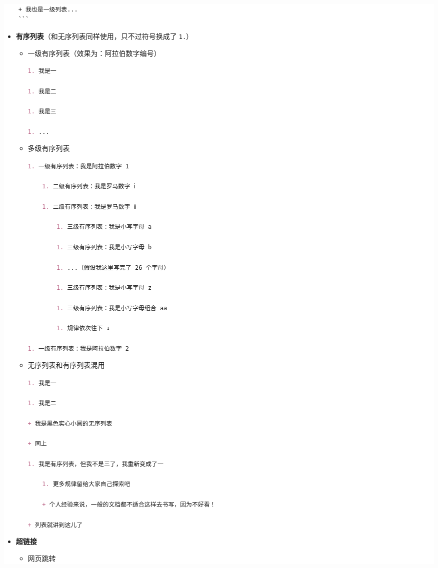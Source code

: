 		+ 我也是一级列表...	
		```

+ **有序列表**（和无序列表同样使用，只不过符号换成了 `1.`）

	+ 一级有序列表（效果为：阿拉伯数字编号）

		```markdown
		1. 我是一

		1. 我是二

		1. 我是三

		1. ...
		```

	+ 多级有序列表

		```markdown
		1. 一级有序列表：我是阿拉伯数字 1

			1. 二级有序列表：我是罗马数字 ⅰ

			1. 二级有序列表：我是罗马数字 ⅱ

				1. 三级有序列表：我是小写字母 a

				1. 三级有序列表：我是小写字母 b

				1. ...（假设我这里写完了 26 个字母）

				1. 三级有序列表：我是小写字母 z

				1. 三级有序列表：我是小写字母组合 aa

				1. 规律依次往下 ↓

		1. 一级有序列表：我是阿拉伯数字 2
		```

	+ 无序列表和有序列表混用

		```markdown
		1. 我是一

		1. 我是二

		+ 我是黑色实心小圆的无序列表

		+ 同上

		1. 我是有序列表，但我不是三了，我重新变成了一

			1. 更多规律留给大家自己探索吧

			+ 个人经验来说，一般的文档都不适合这样去书写，因为不好看！

		+ 列表就讲到这儿了
		```

+ **超链接**

	+ 网页跳转

